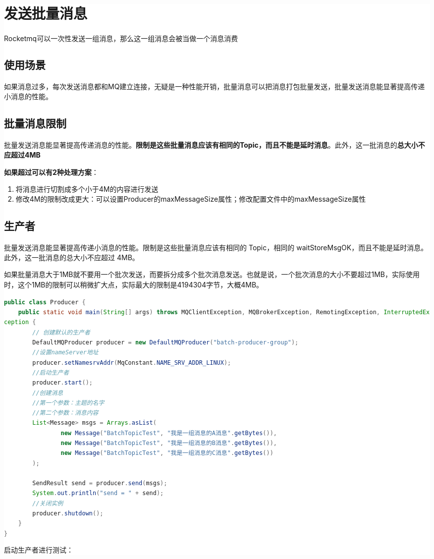 # 发送批量消息

Rocketmq可以一次性发送一组消息，那么这一组消息会被当做一个消息消费

## 使用场景

如果消息过多，每次发送消息都和MQ建立连接，无疑是一种性能开销，批量消息可以把消息打包批量发送，批量发送消息能显著提高传递小消息的性能。

## 批量消息限制

批量发送消息能显著提高传递消息的性能。**限制是这些批量消息应该有相同的Topic，而且不能是延时消息**。此外，这一批消息的**总大小不应超过4MB**

**如果超过可以有2种处理方案**：

1. 将消息进行切割成多个小于4M的内容进行发送
2. 修改4M的限制改成更大：可以设置Producer的maxMessageSize属性；修改配置文件中的maxMessageSize属性

## 生产者

批量发送消息能显著提高传递小消息的性能。限制是这些批量消息应该有相同的 Topic，相同的 waitStoreMsgOK，而且不能是延时消息。此外，这一批消息的总大小不应超过 4MB。

如果批量消息大于1MB就不要用一个批次发送，而要拆分成多个批次消息发送。也就是说，一个批次消息的大小不要超过1MB，实际使用时，这个1MB的限制可以稍微扩大点，实际最大的限制是4194304字节，大概4MB。

```java
public class Producer {
    public static void main(String[] args) throws MQClientException, MQBrokerException, RemotingException, InterruptedException {
        // 创建默认的生产者
        DefaultMQProducer producer = new DefaultMQProducer("batch-producer-group");
        //设置nameServer地址
        producer.setNamesrvAddr(MqConstant.NAME_SRV_ADDR_LINUX);
        //启动生产者
        producer.start();
        //创建消息
        //第一个参数：主题的名字
        //第二个参数：消息内容
        List<Message> msgs = Arrays.asList(
                new Message("BatchTopicTest", "我是一组消息的A消息".getBytes()),
                new Message("BatchTopicTest", "我是一组消息的B消息".getBytes()),
                new Message("BatchTopicTest", "我是一组消息的C消息".getBytes())
        );

        SendResult send = producer.send(msgs);
        System.out.println("send = " + send);
        //关闭实例
        producer.shutdown();
    }
}
```

启动生产者进行测试：
